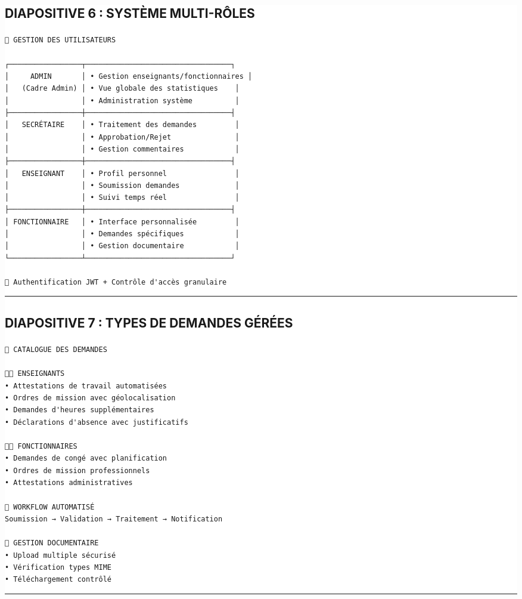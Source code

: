 
## **DIAPOSITIVE 6 : SYSTÈME MULTI-RÔLES**
```
👥 GESTION DES UTILISATEURS

┌─────────────────┬──────────────────────────────────┐
│     ADMIN       │ • Gestion enseignants/fonctionnaires │
│   (Cadre Admin) │ • Vue globale des statistiques    │
│                 │ • Administration système          │
├─────────────────┼──────────────────────────────────┤
│   SECRÉTAIRE    │ • Traitement des demandes         │
│                 │ • Approbation/Rejet               │
│                 │ • Gestion commentaires            │
├─────────────────┼──────────────────────────────────┤
│   ENSEIGNANT    │ • Profil personnel                │
│                 │ • Soumission demandes             │
│                 │ • Suivi temps réel                │
├─────────────────┼──────────────────────────────────┤
│ FONCTIONNAIRE   │ • Interface personnalisée         │
│                 │ • Demandes spécifiques            │
│                 │ • Gestion documentaire            │
└─────────────────┴──────────────────────────────────┘

🔐 Authentification JWT + Contrôle d'accès granulaire
```

---

## **DIAPOSITIVE 7 : TYPES DE DEMANDES GÉRÉES**
```
📝 CATALOGUE DES DEMANDES

👨‍🏫 ENSEIGNANTS
• Attestations de travail automatisées
• Ordres de mission avec géolocalisation
• Demandes d'heures supplémentaires
• Déclarations d'absence avec justificatifs

👨‍💼 FONCTIONNAIRES
• Demandes de congé avec planification
• Ordres de mission professionnels
• Attestations administratives

🔄 WORKFLOW AUTOMATISÉ
Soumission → Validation → Traitement → Notification

📎 GESTION DOCUMENTAIRE
• Upload multiple sécurisé
• Vérification types MIME
• Téléchargement contrôlé
```

---